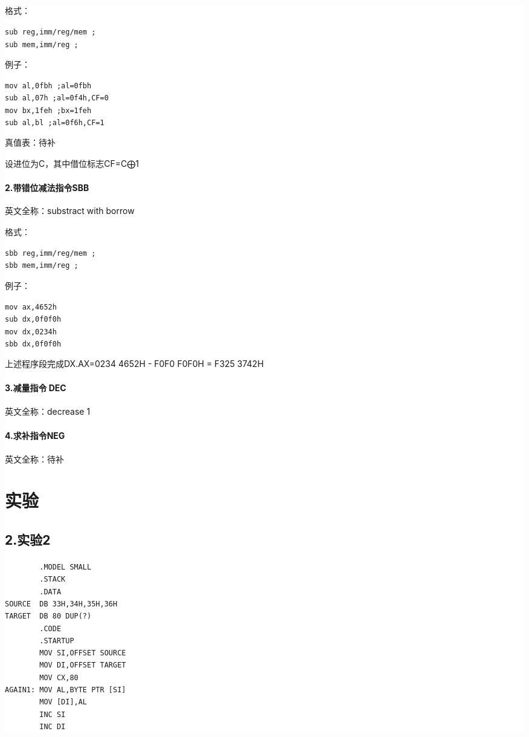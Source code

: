格式：

```assembly
sub reg,imm/reg/mem ;
sub mem,imm/reg ;
```

例子：

```assembly
mov al,0fbh ;al=0fbh
sub al,07h ;al=0f4h,CF=0
mov bx,1feh ;bx=1feh
sub al,bl ;al=0f6h,CF=1
```

真值表：待补

设进位为C，其中借位标志CF=C$\bigoplus$​​1

#### 2.带错位减法指令SBB

英文全称：substract with borrow

格式：

```assembly
sbb reg,imm/reg/mem ;
sbb mem,imm/reg ;
```

例子：

```assembly
mov ax,4652h
sub dx,0f0f0h
mov dx,0234h
sbb dx,0f0f0h
```

上述程序段完成DX.AX=0234 4652H - F0F0 F0F0H = F325 3742H

#### 3.减量指令 DEC

英文全称：decrease 1

#### 4.求补指令NEG

英文全称：待补



# 实验

## 2.实验2

```assembly
        .MODEL SMALL
        .STACK
        .DATA
SOURCE  DB 33H,34H,35H,36H
TARGET  DB 80 DUP(?)
        .CODE
        .STARTUP
        MOV SI,OFFSET SOURCE
        MOV DI,OFFSET TARGET
        MOV CX,80
AGAIN1: MOV AL,BYTE PTR [SI]
        MOV [DI],AL
        INC SI
        INC DI
```